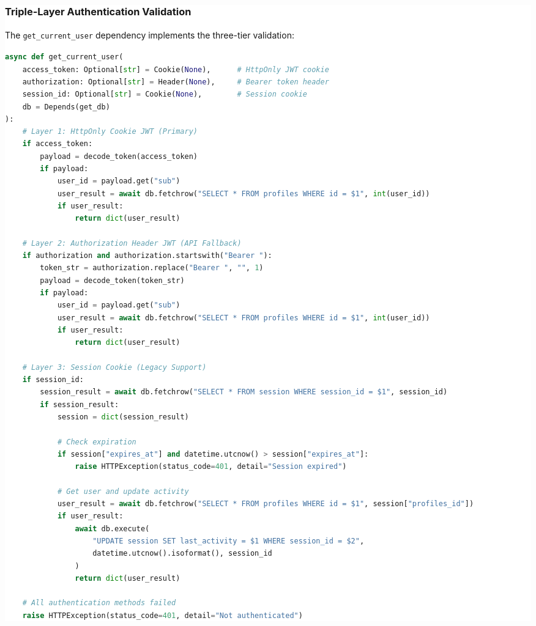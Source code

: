 ### Triple-Layer Authentication Validation

The `get_current_user` dependency implements the three-tier validation:

```python
async def get_current_user(
    access_token: Optional[str] = Cookie(None),      # HttpOnly JWT cookie
    authorization: Optional[str] = Header(None),     # Bearer token header
    session_id: Optional[str] = Cookie(None),        # Session cookie
    db = Depends(get_db)
):
    # Layer 1: HttpOnly Cookie JWT (Primary)
    if access_token:
        payload = decode_token(access_token)
        if payload:
            user_id = payload.get("sub")
            user_result = await db.fetchrow("SELECT * FROM profiles WHERE id = $1", int(user_id))
            if user_result:
                return dict(user_result)
    
    # Layer 2: Authorization Header JWT (API Fallback)
    if authorization and authorization.startswith("Bearer "):
        token_str = authorization.replace("Bearer ", "", 1)
        payload = decode_token(token_str)
        if payload:
            user_id = payload.get("sub")
            user_result = await db.fetchrow("SELECT * FROM profiles WHERE id = $1", int(user_id))
            if user_result:
                return dict(user_result)
    
    # Layer 3: Session Cookie (Legacy Support)
    if session_id:
        session_result = await db.fetchrow("SELECT * FROM session WHERE session_id = $1", session_id)
        if session_result:
            session = dict(session_result)
            
            # Check expiration
            if session["expires_at"] and datetime.utcnow() > session["expires_at"]:
                raise HTTPException(status_code=401, detail="Session expired")
            
            # Get user and update activity
            user_result = await db.fetchrow("SELECT * FROM profiles WHERE id = $1", session["profiles_id"])
            if user_result:
                await db.execute(
                    "UPDATE session SET last_activity = $1 WHERE session_id = $2",
                    datetime.utcnow().isoformat(), session_id
                )
                return dict(user_result)
    
    # All authentication methods failed
    raise HTTPException(status_code=401, detail="Not authenticated")
```
